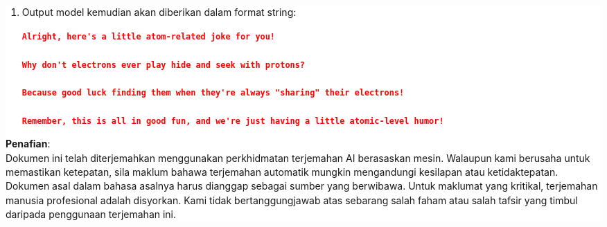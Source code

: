 1. Output model kemudian akan diberikan dalam format string:

    ``` JSON
    Alright, here's a little atom-related joke for you!
    
    Why don't electrons ever play hide and seek with protons?
    
    Because good luck finding them when they're always "sharing" their electrons!
    
    Remember, this is all in good fun, and we're just having a little atomic-level humor!
    ```

**Penafian**:  
Dokumen ini telah diterjemahkan menggunakan perkhidmatan terjemahan AI berasaskan mesin. Walaupun kami berusaha untuk memastikan ketepatan, sila maklum bahawa terjemahan automatik mungkin mengandungi kesilapan atau ketidaktepatan. Dokumen asal dalam bahasa asalnya harus dianggap sebagai sumber yang berwibawa. Untuk maklumat yang kritikal, terjemahan manusia profesional adalah disyorkan. Kami tidak bertanggungjawab atas sebarang salah faham atau salah tafsir yang timbul daripada penggunaan terjemahan ini.